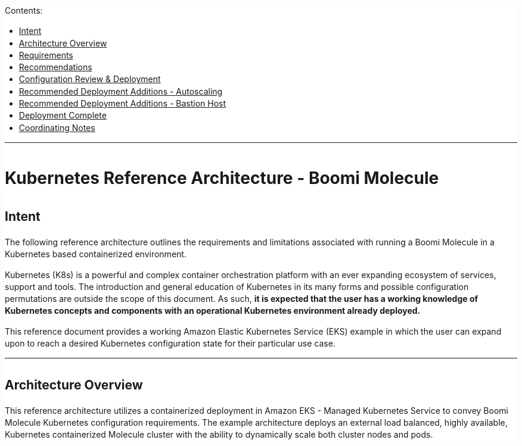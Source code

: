 Contents:

* [Intent](#markdown-header-intent)
* [Architecture Overview](#markdown-header-architecture-overview)
* [Requirements](#markdown-header-requirements)
* [Recommendations](#markdown-header-recommendations)
* [Configuration Review & Deployment](#markdown-header-configuration-review-deployment)
* [Recommended Deployment Additions - Autoscaling](#markdown-header-recommended-deployment-additions-autoscaling)
* [Recommended Deployment Additions - Bastion Host](#markdown-header-recommended-deployment-additions-bastion-host)
* [Deployment Complete](#markdown-header-deployment-complete)
* [Coordinating Notes](#markdown-header-coordinating-notes)
--------------------------------------------------------------------------------------

# Kubernetes Reference Architecture - Boomi Molecule

## Intent
The following reference architecture outlines the requirements and limitations associated with running a Boomi Molecule in a Kubernetes based containerized environment.

Kubernetes (K8s) is a powerful and complex container orchestration platform with an ever expanding ecosystem of services, support and tools.  The introduction and general education of Kubernetes in its many forms and possible configuration permutations are outside the scope of this document.  As such, **it is expected that the user has a working knowledge of Kubernetes concepts and components with an operational Kubernetes environment already deployed.**

This reference document provides a working Amazon Elastic Kubernetes Service (EKS) example in which the user can expand upon to reach a desired Kubernetes configuration state for their particular use case.

--------------------------------------------------------------------------------------

## Architecture Overview
This reference architecture utilizes a containerized deployment in Amazon EKS - Managed Kubernetes Service to convey Boomi Molecule Kubernetes configuration requirements.  The example architecture deploys an external load balanced, highly available, Kubernetes containerized Molecule cluster with the ability to dynamically scale both cluster nodes and pods.
